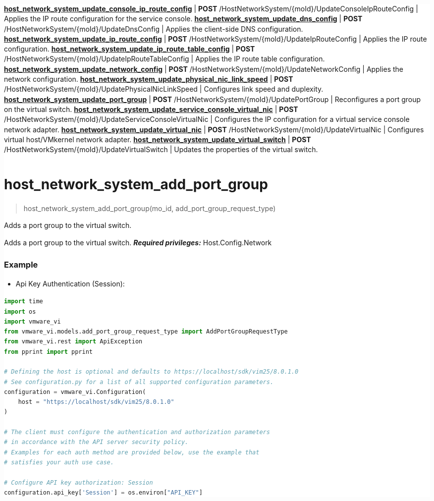 [**host_network_system_update_console_ip_route_config**](HostNetworkSystemApi.md#host_network_system_update_console_ip_route_config) | **POST** /HostNetworkSystem/{moId}/UpdateConsoleIpRouteConfig | Applies the IP route configuration for the service console. 
[**host_network_system_update_dns_config**](HostNetworkSystemApi.md#host_network_system_update_dns_config) | **POST** /HostNetworkSystem/{moId}/UpdateDnsConfig | Applies the client-side DNS configuration. 
[**host_network_system_update_ip_route_config**](HostNetworkSystemApi.md#host_network_system_update_ip_route_config) | **POST** /HostNetworkSystem/{moId}/UpdateIpRouteConfig | Applies the IP route configuration. 
[**host_network_system_update_ip_route_table_config**](HostNetworkSystemApi.md#host_network_system_update_ip_route_table_config) | **POST** /HostNetworkSystem/{moId}/UpdateIpRouteTableConfig | Applies the IP route table configuration. 
[**host_network_system_update_network_config**](HostNetworkSystemApi.md#host_network_system_update_network_config) | **POST** /HostNetworkSystem/{moId}/UpdateNetworkConfig | Applies the network configuration. 
[**host_network_system_update_physical_nic_link_speed**](HostNetworkSystemApi.md#host_network_system_update_physical_nic_link_speed) | **POST** /HostNetworkSystem/{moId}/UpdatePhysicalNicLinkSpeed | Configures link speed and duplexity. 
[**host_network_system_update_port_group**](HostNetworkSystemApi.md#host_network_system_update_port_group) | **POST** /HostNetworkSystem/{moId}/UpdatePortGroup | Reconfigures a port group on the virtual switch. 
[**host_network_system_update_service_console_virtual_nic**](HostNetworkSystemApi.md#host_network_system_update_service_console_virtual_nic) | **POST** /HostNetworkSystem/{moId}/UpdateServiceConsoleVirtualNic | Configures the IP configuration for a virtual service console network adapter. 
[**host_network_system_update_virtual_nic**](HostNetworkSystemApi.md#host_network_system_update_virtual_nic) | **POST** /HostNetworkSystem/{moId}/UpdateVirtualNic | Configures virtual host/VMkernel network adapter. 
[**host_network_system_update_virtual_switch**](HostNetworkSystemApi.md#host_network_system_update_virtual_switch) | **POST** /HostNetworkSystem/{moId}/UpdateVirtualSwitch | Updates the properties of the virtual switch. 


# **host_network_system_add_port_group**
> host_network_system_add_port_group(mo_id, add_port_group_request_type)

Adds a port group to the virtual switch. 

Adds a port group to the virtual switch.  ***Required privileges:*** Host.Config.Network 

### Example

* Api Key Authentication (Session):
```python
import time
import os
import vmware_vi
from vmware_vi.models.add_port_group_request_type import AddPortGroupRequestType
from vmware_vi.rest import ApiException
from pprint import pprint

# Defining the host is optional and defaults to https://localhost/sdk/vim25/8.0.1.0
# See configuration.py for a list of all supported configuration parameters.
configuration = vmware_vi.Configuration(
    host = "https://localhost/sdk/vim25/8.0.1.0"
)

# The client must configure the authentication and authorization parameters
# in accordance with the API server security policy.
# Examples for each auth method are provided below, use the example that
# satisfies your auth use case.

# Configure API key authorization: Session
configuration.api_key['Session'] = os.environ["API_KEY"]

```